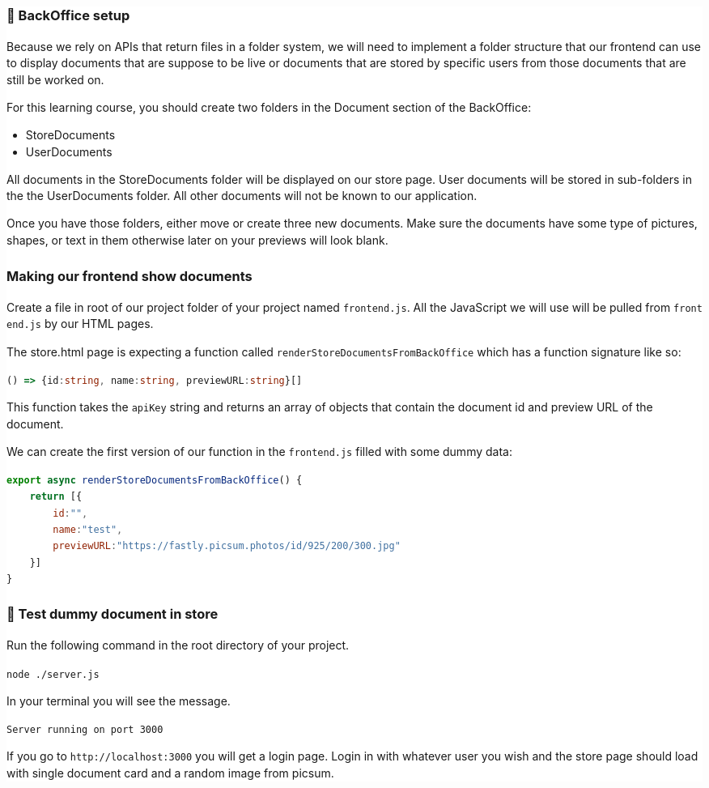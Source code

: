 ### 🏢 BackOffice setup
Because we rely on APIs that return files in a folder system, we will need to implement a folder structure that our frontend can use to display documents that are suppose to be live or documents that are stored by specific users from those documents that are still be worked on.

For this learning course, you should create two folders in the Document section of the BackOffice:
- StoreDocuments
- UserDocuments

All documents in the StoreDocuments folder will be displayed on our store page.
User documents will be stored in sub-folders in the the UserDocuments folder.
All other documents will not be known to our application.

Once you have those folders, either move or create three new documents. Make sure the documents have some type of pictures, shapes, or text in them otherwise later on your previews will look blank.

### Making our frontend show documents
Create a file in root of our project folder of your project named `frontend.js`. All the JavaScript we will use will be pulled from `frontend.js` by our HTML pages.

The store.html page is expecting a function called `renderStoreDocumentsFromBackOffice` which has a function signature like so:
```ts
() => {id:string, name:string, previewURL:string}[]
```

This function takes the `apiKey` string and returns an array of objects that contain the document id and preview URL of the document.

We can create the first version of our function in the `frontend.js` filled with some dummy data:
```js
export async renderStoreDocumentsFromBackOffice() {
    return [{
        id:"",
        name:"test",
        previewURL:"https://fastly.picsum.photos/id/925/200/300.jpg"
    }]
}
```

### 🧪 Test dummy document in store
Run the following command in the root directory of your project.

```bash
node ./server.js
```

In your terminal you will see the message.

```
Server running on port 3000
```

If you go to `http://localhost:3000` you will get a login page. Login in with whatever user you wish and the store page should load with single document card and a random image from picsum.
